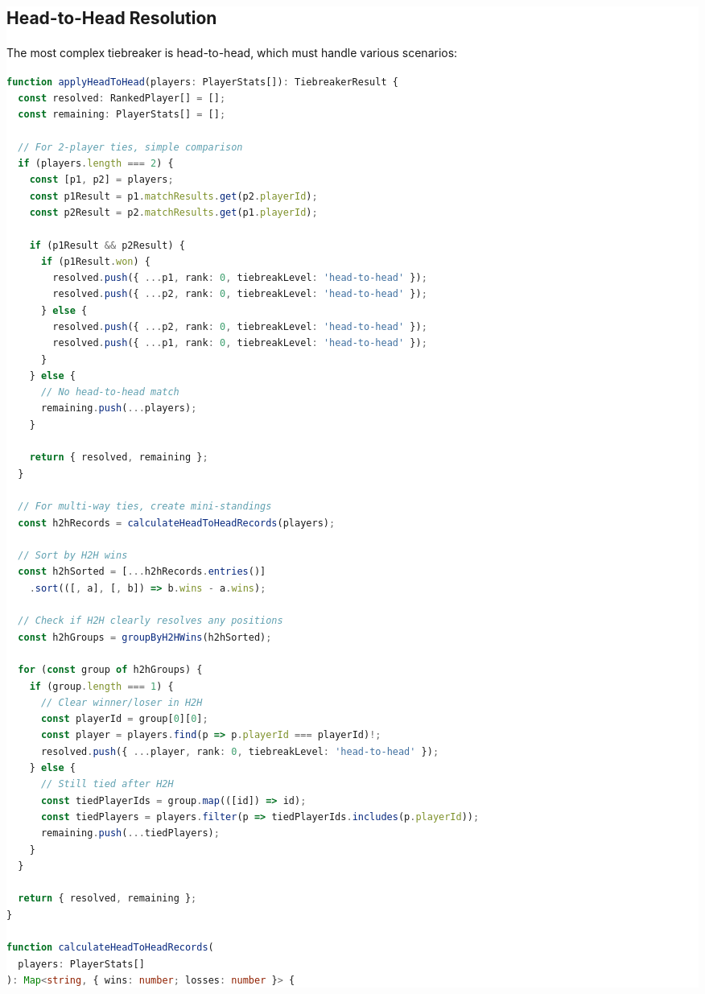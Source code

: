 ```typescript
```

## Head-to-Head Resolution

The most complex tiebreaker is head-to-head, which must handle various scenarios:

```typescript
function applyHeadToHead(players: PlayerStats[]): TiebreakerResult {
  const resolved: RankedPlayer[] = [];
  const remaining: PlayerStats[] = [];
  
  // For 2-player ties, simple comparison
  if (players.length === 2) {
    const [p1, p2] = players;
    const p1Result = p1.matchResults.get(p2.playerId);
    const p2Result = p2.matchResults.get(p1.playerId);
    
    if (p1Result && p2Result) {
      if (p1Result.won) {
        resolved.push({ ...p1, rank: 0, tiebreakLevel: 'head-to-head' });
        resolved.push({ ...p2, rank: 0, tiebreakLevel: 'head-to-head' });
      } else {
        resolved.push({ ...p2, rank: 0, tiebreakLevel: 'head-to-head' });
        resolved.push({ ...p1, rank: 0, tiebreakLevel: 'head-to-head' });
      }
    } else {
      // No head-to-head match
      remaining.push(...players);
    }
    
    return { resolved, remaining };
  }
  
  // For multi-way ties, create mini-standings
  const h2hRecords = calculateHeadToHeadRecords(players);
  
  // Sort by H2H wins
  const h2hSorted = [...h2hRecords.entries()]
    .sort(([, a], [, b]) => b.wins - a.wins);
  
  // Check if H2H clearly resolves any positions
  const h2hGroups = groupByH2HWins(h2hSorted);
  
  for (const group of h2hGroups) {
    if (group.length === 1) {
      // Clear winner/loser in H2H
      const playerId = group[0][0];
      const player = players.find(p => p.playerId === playerId)!;
      resolved.push({ ...player, rank: 0, tiebreakLevel: 'head-to-head' });
    } else {
      // Still tied after H2H
      const tiedPlayerIds = group.map(([id]) => id);
      const tiedPlayers = players.filter(p => tiedPlayerIds.includes(p.playerId));
      remaining.push(...tiedPlayers);
    }
  }
  
  return { resolved, remaining };
}

function calculateHeadToHeadRecords(
  players: PlayerStats[]
): Map<string, { wins: number; losses: number }> {
```